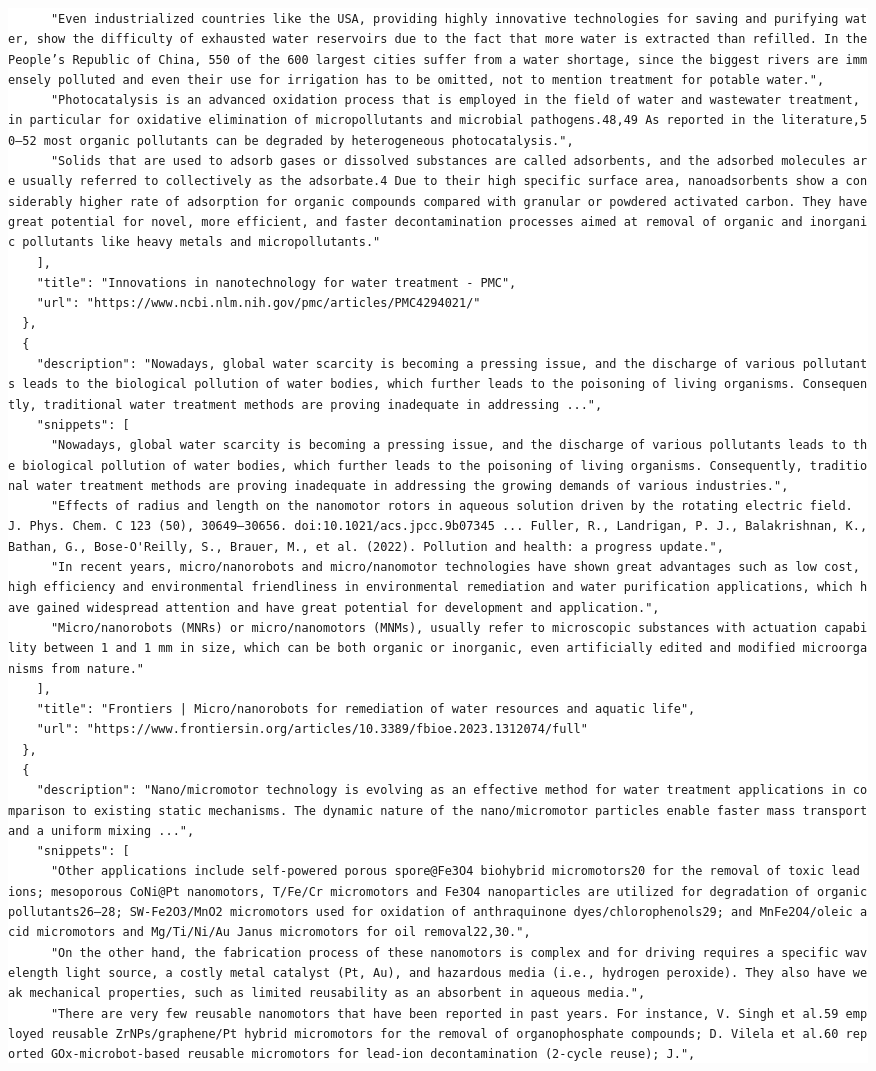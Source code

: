           "Even industrialized countries like the USA, providing highly innovative technologies for saving and purifying water, show the difficulty of exhausted water reservoirs due to the fact that more water is extracted than refilled. In the People’s Republic of China, 550 of the 600 largest cities suffer from a water shortage, since the biggest rivers are immensely polluted and even their use for irrigation has to be omitted, not to mention treatment for potable water.",
          "Photocatalysis is an advanced oxidation process that is employed in the field of water and wastewater treatment, in particular for oxidative elimination of micropollutants and microbial pathogens.48,49 As reported in the literature,50–52 most organic pollutants can be degraded by heterogeneous photocatalysis.",
          "Solids that are used to adsorb gases or dissolved substances are called adsorbents, and the adsorbed molecules are usually referred to collectively as the adsorbate.4 Due to their high specific surface area, nanoadsorbents show a considerably higher rate of adsorption for organic compounds compared with granular or powdered activated carbon. They have great potential for novel, more efficient, and faster decontamination processes aimed at removal of organic and inorganic pollutants like heavy metals and micropollutants."
        ],
        "title": "Innovations in nanotechnology for water treatment - PMC",
        "url": "https://www.ncbi.nlm.nih.gov/pmc/articles/PMC4294021/"
      },
      {
        "description": "Nowadays, global water scarcity is becoming a pressing issue, and the discharge of various pollutants leads to the biological pollution of water bodies, which further leads to the poisoning of living organisms. Consequently, traditional water treatment methods are proving inadequate in addressing ...",
        "snippets": [
          "Nowadays, global water scarcity is becoming a pressing issue, and the discharge of various pollutants leads to the biological pollution of water bodies, which further leads to the poisoning of living organisms. Consequently, traditional water treatment methods are proving inadequate in addressing the growing demands of various industries.",
          "Effects of radius and length on the nanomotor rotors in aqueous solution driven by the rotating electric field. J. Phys. Chem. C 123 (50), 30649–30656. doi:10.1021/acs.jpcc.9b07345 ... Fuller, R., Landrigan, P. J., Balakrishnan, K., Bathan, G., Bose-O'Reilly, S., Brauer, M., et al. (2022). Pollution and health: a progress update.",
          "In recent years, micro/nanorobots and micro/nanomotor technologies have shown great advantages such as low cost, high efficiency and environmental friendliness in environmental remediation and water purification applications, which have gained widespread attention and have great potential for development and application.",
          "Micro/nanorobots (MNRs) or micro/nanomotors (MNMs), usually refer to microscopic substances with actuation capability between 1 and 1 mm in size, which can be both organic or inorganic, even artificially edited and modified microorganisms from nature."
        ],
        "title": "Frontiers | Micro/nanorobots for remediation of water resources and aquatic life",
        "url": "https://www.frontiersin.org/articles/10.3389/fbioe.2023.1312074/full"
      },
      {
        "description": "Nano/micromotor technology is evolving as an effective method for water treatment applications in comparison to existing static mechanisms. The dynamic nature of the nano/micromotor particles enable faster mass transport and a uniform mixing ...",
        "snippets": [
          "Other applications include self-powered porous spore@Fe3O4 biohybrid micromotors20 for the removal of toxic lead ions; mesoporous CoNi@Pt nanomotors, T/Fe/Cr micromotors and Fe3O4 nanoparticles are utilized for degradation of organic pollutants26–28; SW-Fe2O3/MnO2 micromotors used for oxidation of anthraquinone dyes/chlorophenols29; and MnFe2O4/oleic acid micromotors and Mg/Ti/Ni/Au Janus micromotors for oil removal22,30.",
          "On the other hand, the fabrication process of these nanomotors is complex and for driving requires a specific wavelength light source, a costly metal catalyst (Pt, Au), and hazardous media (i.e., hydrogen peroxide). They also have weak mechanical properties, such as limited reusability as an absorbent in aqueous media.",
          "There are very few reusable nanomotors that have been reported in past years. For instance, V. Singh et al.59 employed reusable ZrNPs/graphene/Pt hybrid micromotors for the removal of organophosphate compounds; D. Vilela et al.60 reported GOx-microbot-based reusable micromotors for lead-ion decontamination (2-cycle reuse); J.",